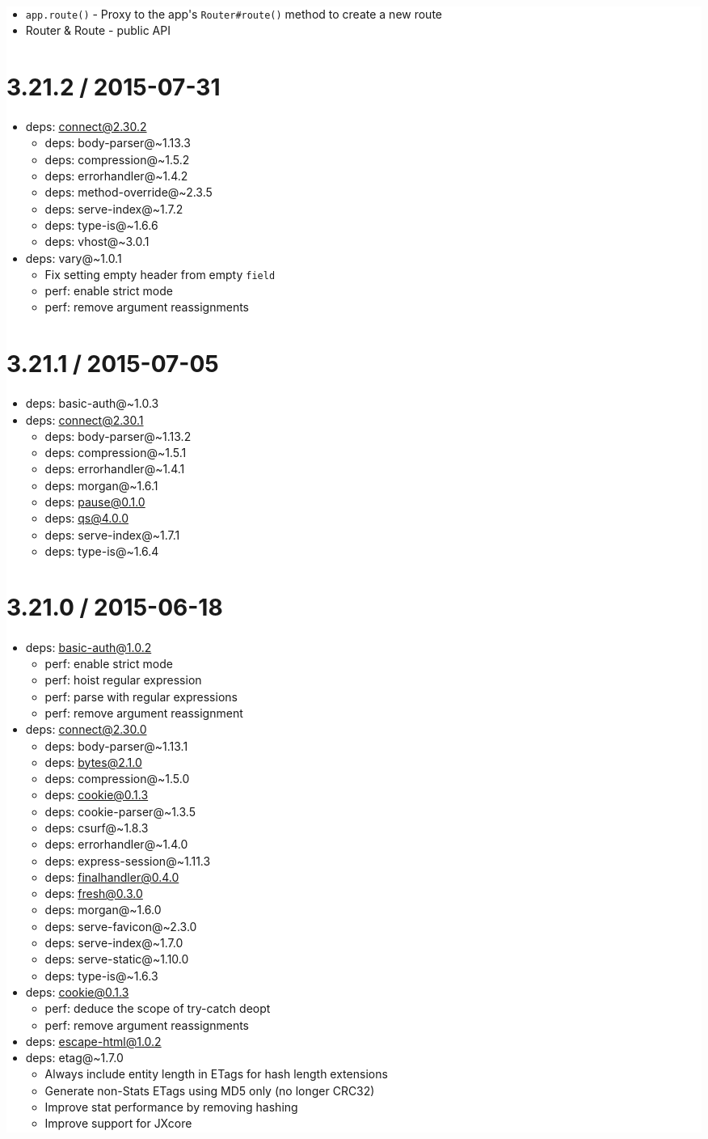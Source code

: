    - `app.route()` - Proxy to the app's `Router#route()` method to create a new route  
   - Router & Route - public API  
  
3.21.2 / 2015-07-31  
===================  
  
  * deps: connect@2.30.2  
    - deps: body-parser@~1.13.3  
    - deps: compression@~1.5.2  
    - deps: errorhandler@~1.4.2  
    - deps: method-override@~2.3.5  
    - deps: serve-index@~1.7.2  
    - deps: type-is@~1.6.6  
    - deps: vhost@~3.0.1  
  * deps: vary@~1.0.1  
    - Fix setting empty header from empty `field`  
    - perf: enable strict mode  
    - perf: remove argument reassignments  
  
3.21.1 / 2015-07-05  
===================  
  
  * deps: basic-auth@~1.0.3  
  * deps: connect@2.30.1  
    - deps: body-parser@~1.13.2  
    - deps: compression@~1.5.1  
    - deps: errorhandler@~1.4.1  
    - deps: morgan@~1.6.1  
    - deps: pause@0.1.0  
    - deps: qs@4.0.0  
    - deps: serve-index@~1.7.1  
    - deps: type-is@~1.6.4  
  
3.21.0 / 2015-06-18  
===================  
  
  * deps: basic-auth@1.0.2  
    - perf: enable strict mode  
    - perf: hoist regular expression  
    - perf: parse with regular expressions  
    - perf: remove argument reassignment  
  * deps: connect@2.30.0  
    - deps: body-parser@~1.13.1  
    - deps: bytes@2.1.0  
    - deps: compression@~1.5.0  
    - deps: cookie@0.1.3  
    - deps: cookie-parser@~1.3.5  
    - deps: csurf@~1.8.3  
    - deps: errorhandler@~1.4.0  
    - deps: express-session@~1.11.3  
    - deps: finalhandler@0.4.0  
    - deps: fresh@0.3.0  
    - deps: morgan@~1.6.0  
    - deps: serve-favicon@~2.3.0  
    - deps: serve-index@~1.7.0  
    - deps: serve-static@~1.10.0  
    - deps: type-is@~1.6.3  
  * deps: cookie@0.1.3  
    - perf: deduce the scope of try-catch deopt  
    - perf: remove argument reassignments  
  * deps: escape-html@1.0.2  
  * deps: etag@~1.7.0  
    - Always include entity length in ETags for hash length extensions  
    - Generate non-Stats ETags using MD5 only (no longer CRC32)  
    - Improve stat performance by removing hashing  
    - Improve support for JXcore  